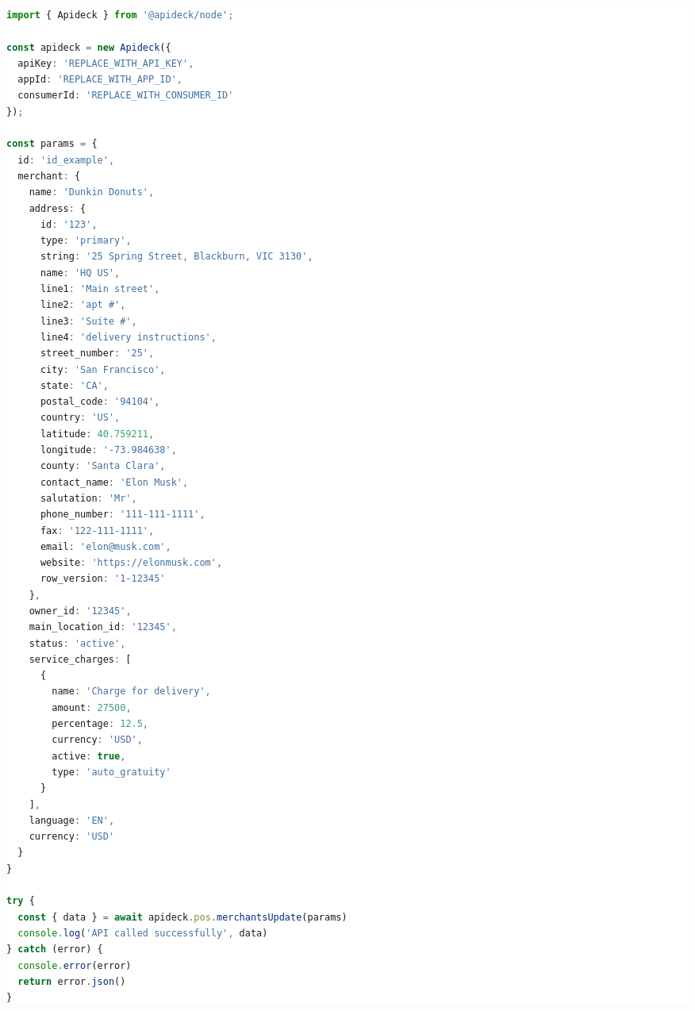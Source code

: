```typescript
import { Apideck } from '@apideck/node';

const apideck = new Apideck({
  apiKey: 'REPLACE_WITH_API_KEY',
  appId: 'REPLACE_WITH_APP_ID',
  consumerId: 'REPLACE_WITH_CONSUMER_ID'
});

const params = {
  id: 'id_example',
  merchant: {
    name: 'Dunkin Donuts',
    address: {
      id: '123',
      type: 'primary',
      string: '25 Spring Street, Blackburn, VIC 3130',
      name: 'HQ US',
      line1: 'Main street',
      line2: 'apt #',
      line3: 'Suite #',
      line4: 'delivery instructions',
      street_number: '25',
      city: 'San Francisco',
      state: 'CA',
      postal_code: '94104',
      country: 'US',
      latitude: 40.759211,
      longitude: '-73.984638',
      county: 'Santa Clara',
      contact_name: 'Elon Musk',
      salutation: 'Mr',
      phone_number: '111-111-1111',
      fax: '122-111-1111',
      email: 'elon@musk.com',
      website: 'https://elonmusk.com',
      row_version: '1-12345'
    },
    owner_id: '12345',
    main_location_id: '12345',
    status: 'active',
    service_charges: [
      {
        name: 'Charge for delivery',
        amount: 27500,
        percentage: 12.5,
        currency: 'USD',
        active: true,
        type: 'auto_gratuity'
      }
    ],
    language: 'EN',
    currency: 'USD'
  }
}

try {
  const { data } = await apideck.pos.merchantsUpdate(params)
  console.log('API called successfully', data)
} catch (error) {
  console.error(error)
  return error.json()
}

```